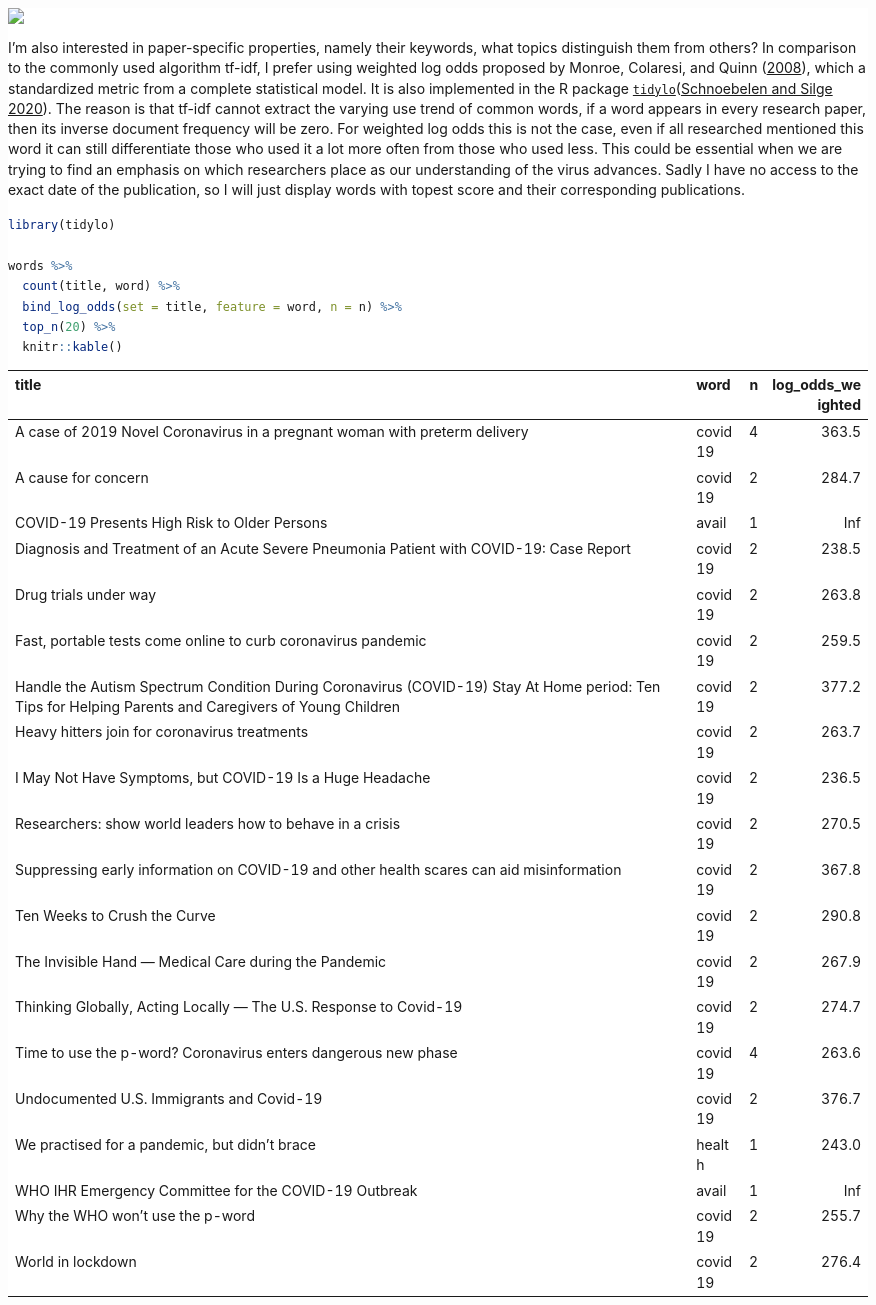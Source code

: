 <img src="{{< blogdown/postref >}}index_files/figure-html/unnamed-chunk-7-1.png" width="1152" style="display: block; margin: auto;" />

I’m also interested in paper-specific properties, namely their keywords, what topics distinguish them from others? In comparison to the commonly used algorithm tf-idf, I prefer using weighted log odds proposed by Monroe, Colaresi, and Quinn ([2008](#ref-monroe_colaresi_quinn)), which a standardized metric from a complete statistical model. It is also implemented in the R package [`tidylo`](https://github.com/juliasilge/tidylo)([Schnoebelen and Silge 2020](#ref-tidylo)). The reason is that tf-idf cannot extract the varying use trend of common words, if a word appears in every research paper, then its inverse document frequency will be zero. For weighted log odds this is not the case, even if all researched mentioned this word it can still differentiate those who used it a lot more often from those who used less. This could be essential when we are trying to find an emphasis on which researchers place as our understanding of the virus advances. Sadly I have no access to the exact date of the publication, so I will just display words with topest score and their corresponding publications.

``` r
library(tidylo)

words %>%
  count(title, word) %>% 
  bind_log_odds(set = title, feature = word, n = n) %>%
  top_n(20) %>% 
  knitr::kable()
```

| title                                                                                                                                                 | word    |   n | log_odds_weighted |
|:------------------------------------------------------------------------------------------------------------------------------------------------------|:--------|----:|------------------:|
| A case of 2019 Novel Coronavirus in a pregnant woman with preterm delivery                                                                            | covid19 |   4 |             363.5 |
| A cause for concern                                                                                                                                   | covid19 |   2 |             284.7 |
| COVID-19 Presents High Risk to Older Persons                                                                                                          | avail   |   1 |               Inf |
| Diagnosis and Treatment of an Acute Severe Pneumonia Patient with COVID-19: Case Report                                                               | covid19 |   2 |             238.5 |
| Drug trials under way                                                                                                                                 | covid19 |   2 |             263.8 |
| Fast, portable tests come online to curb coronavirus pandemic                                                                                         | covid19 |   2 |             259.5 |
| Handle the Autism Spectrum Condition During Coronavirus (COVID-19) Stay At Home period: Ten Tips for Helping Parents and Caregivers of Young Children | covid19 |   2 |             377.2 |
| Heavy hitters join for coronavirus treatments                                                                                                         | covid19 |   2 |             263.7 |
| I May Not Have Symptoms, but COVID-19 Is a Huge Headache                                                                                              | covid19 |   2 |             236.5 |
| Researchers: show world leaders how to behave in a crisis                                                                                             | covid19 |   2 |             270.5 |
| Suppressing early information on COVID-19 and other health scares can aid misinformation                                                              | covid19 |   2 |             367.8 |
| Ten Weeks to Crush the Curve                                                                                                                          | covid19 |   2 |             290.8 |
| The Invisible Hand — Medical Care during the Pandemic                                                                                                 | covid19 |   2 |             267.9 |
| Thinking Globally, Acting Locally — The U.S. Response to Covid-19                                                                                     | covid19 |   2 |             274.7 |
| Time to use the p-word? Coronavirus enters dangerous new phase                                                                                        | covid19 |   4 |             263.6 |
| Undocumented U.S. Immigrants and Covid-19                                                                                                             | covid19 |   2 |             376.7 |
| We practised for a pandemic, but didn’t brace                                                                                                         | health  |   1 |             243.0 |
| WHO IHR Emergency Committee for the COVID-19 Outbreak                                                                                                 | avail   |   1 |               Inf |
| Why the WHO won’t use the p-word                                                                                                                      | covid19 |   2 |             255.7 |
| World in lockdown                                                                                                                                     | covid19 |   2 |             276.4 |
